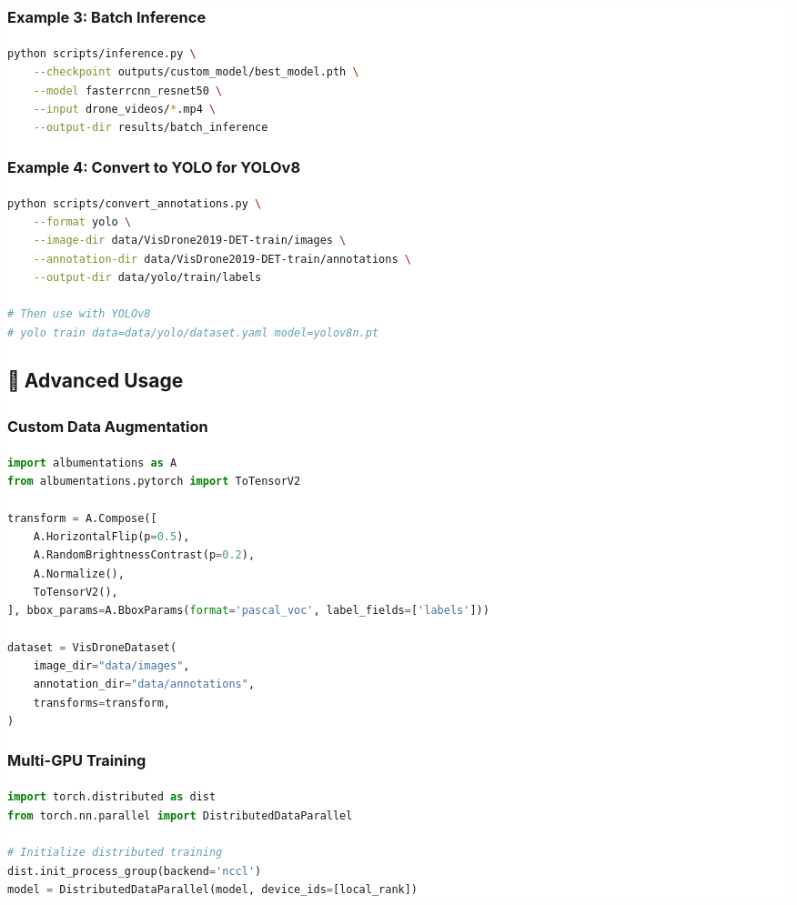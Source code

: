 ### Example 3: Batch Inference

```bash
python scripts/inference.py \
    --checkpoint outputs/custom_model/best_model.pth \
    --model fasterrcnn_resnet50 \
    --input drone_videos/*.mp4 \
    --output-dir results/batch_inference
```

### Example 4: Convert to YOLO for YOLOv8

```bash
python scripts/convert_annotations.py \
    --format yolo \
    --image-dir data/VisDrone2019-DET-train/images \
    --annotation-dir data/VisDrone2019-DET-train/annotations \
    --output-dir data/yolo/train/labels

# Then use with YOLOv8
# yolo train data=data/yolo/dataset.yaml model=yolov8n.pt
```

## 🔧 Advanced Usage

### Custom Data Augmentation

```python
import albumentations as A
from albumentations.pytorch import ToTensorV2

transform = A.Compose([
    A.HorizontalFlip(p=0.5),
    A.RandomBrightnessContrast(p=0.2),
    A.Normalize(),
    ToTensorV2(),
], bbox_params=A.BboxParams(format='pascal_voc', label_fields=['labels']))

dataset = VisDroneDataset(
    image_dir="data/images",
    annotation_dir="data/annotations",
    transforms=transform,
)
```

### Multi-GPU Training

```python
import torch.distributed as dist
from torch.nn.parallel import DistributedDataParallel

# Initialize distributed training
dist.init_process_group(backend='nccl')
model = DistributedDataParallel(model, device_ids=[local_rank])
```
